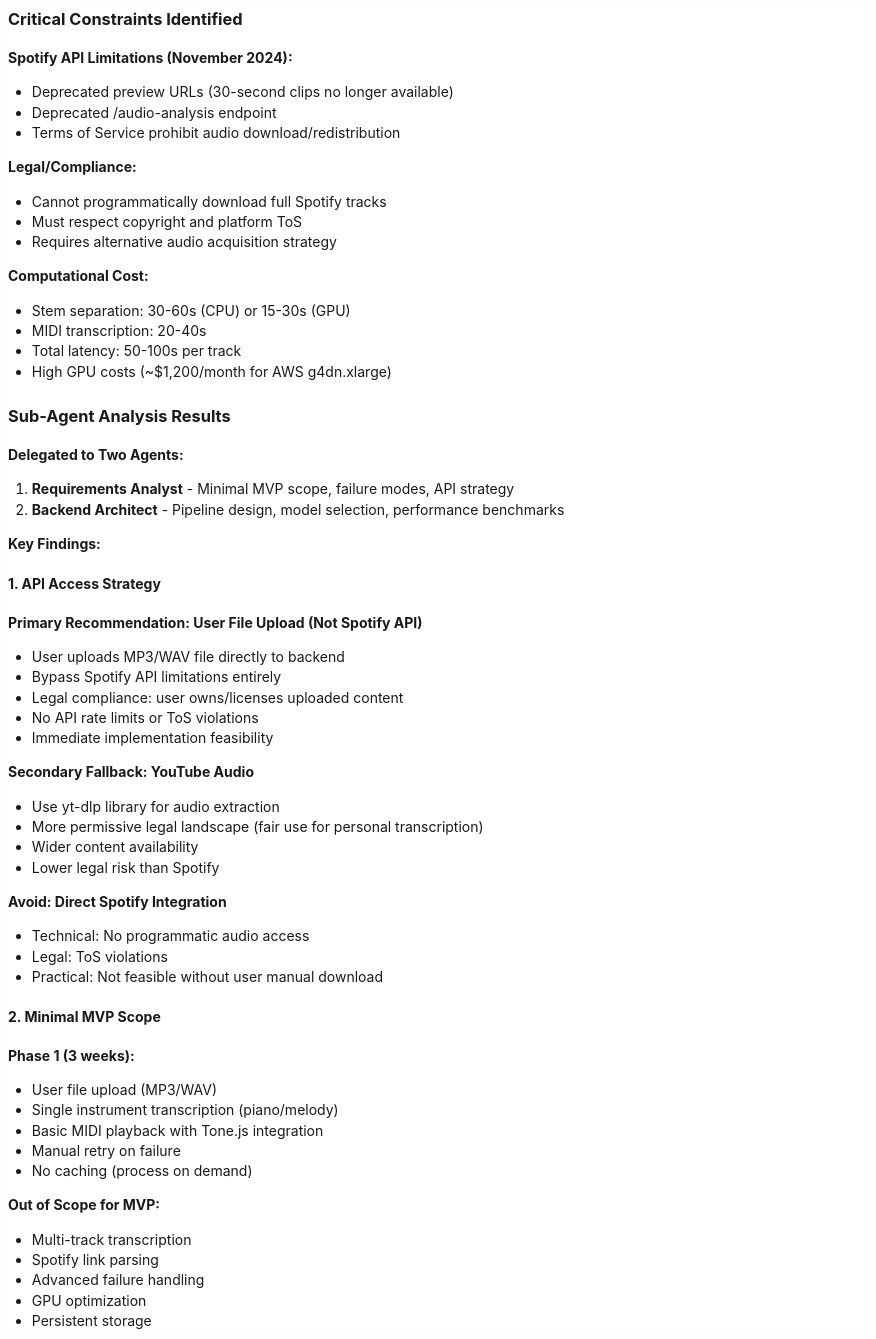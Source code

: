 ### Critical Constraints Identified

**Spotify API Limitations (November 2024):**
- Deprecated preview URLs (30-second clips no longer available)
- Deprecated /audio-analysis endpoint
- Terms of Service prohibit audio download/redistribution

**Legal/Compliance:**
- Cannot programmatically download full Spotify tracks
- Must respect copyright and platform ToS
- Requires alternative audio acquisition strategy

**Computational Cost:**
- Stem separation: 30-60s (CPU) or 15-30s (GPU)
- MIDI transcription: 20-40s
- Total latency: 50-100s per track
- High GPU costs (~$1,200/month for AWS g4dn.xlarge)

### Sub-Agent Analysis Results

**Delegated to Two Agents:**
1. **Requirements Analyst** - Minimal MVP scope, failure modes, API strategy
2. **Backend Architect** - Pipeline design, model selection, performance benchmarks

**Key Findings:**

#### 1. API Access Strategy
**Primary Recommendation: User File Upload (Not Spotify API)**
- User uploads MP3/WAV file directly to backend
- Bypass Spotify API limitations entirely
- Legal compliance: user owns/licenses uploaded content
- No API rate limits or ToS violations
- Immediate implementation feasibility

**Secondary Fallback: YouTube Audio**
- Use yt-dlp library for audio extraction
- More permissive legal landscape (fair use for personal transcription)
- Wider content availability
- Lower legal risk than Spotify

**Avoid: Direct Spotify Integration**
- Technical: No programmatic audio access
- Legal: ToS violations
- Practical: Not feasible without user manual download

#### 2. Minimal MVP Scope
**Phase 1 (3 weeks):**
- User file upload (MP3/WAV)
- Single instrument transcription (piano/melody)
- Basic MIDI playback with Tone.js integration
- Manual retry on failure
- No caching (process on demand)

**Out of Scope for MVP:**
- Multi-track transcription
- Spotify link parsing
- Advanced failure handling
- GPU optimization
- Persistent storage
